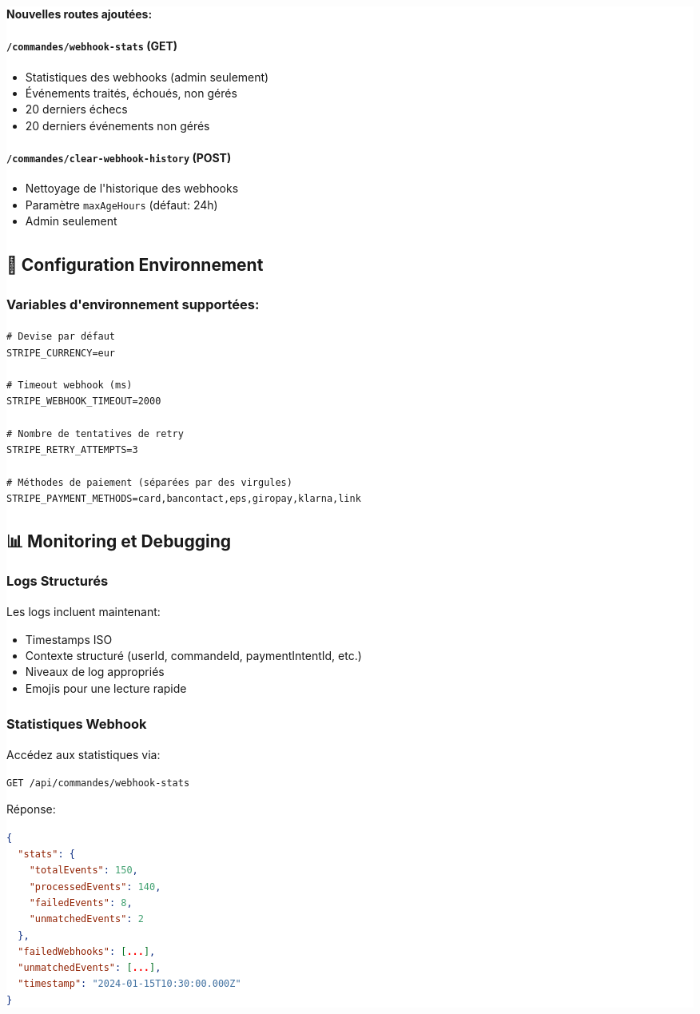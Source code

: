 **Nouvelles routes ajoutées:**

#### `/commandes/webhook-stats` (GET)
- Statistiques des webhooks (admin seulement)
- Événements traités, échoués, non gérés
- 20 derniers échecs
- 20 derniers événements non gérés

#### `/commandes/clear-webhook-history` (POST)
- Nettoyage de l'historique des webhooks
- Paramètre `maxAgeHours` (défaut: 24h)
- Admin seulement

## 🔧 Configuration Environnement

### Variables d'environnement supportées:

```env
# Devise par défaut
STRIPE_CURRENCY=eur

# Timeout webhook (ms)
STRIPE_WEBHOOK_TIMEOUT=2000

# Nombre de tentatives de retry
STRIPE_RETRY_ATTEMPTS=3

# Méthodes de paiement (séparées par des virgules)
STRIPE_PAYMENT_METHODS=card,bancontact,eps,giropay,klarna,link
```

## 📊 Monitoring et Debugging

### Logs Structurés

Les logs incluent maintenant:
- Timestamps ISO
- Contexte structuré (userId, commandeId, paymentIntentId, etc.)
- Niveaux de log appropriés
- Emojis pour une lecture rapide

### Statistiques Webhook

Accédez aux statistiques via:
```bash
GET /api/commandes/webhook-stats
```

Réponse:
```json
{
  "stats": {
    "totalEvents": 150,
    "processedEvents": 140,
    "failedEvents": 8,
    "unmatchedEvents": 2
  },
  "failedWebhooks": [...],
  "unmatchedEvents": [...],
  "timestamp": "2024-01-15T10:30:00.000Z"
}
```
